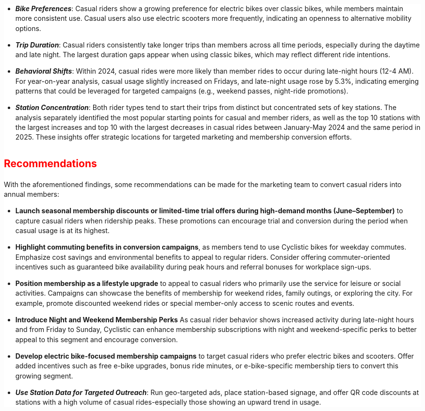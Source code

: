 - ***Bike Preferences***: Casual riders show a growing preference for electric bikes over classic bikes, while members maintain more consistent use. Casual users also use electric scooters more frequently, indicating an openness to alternative mobility options.

- ***Trip Duration***: Casual riders consistently take longer trips than members across all time periods, especially during the daytime and late night. The largest duration gaps appear when using classic bikes, which may reflect different ride intentions.

- ***Behavioral Shifts***: Within 2024, casual rides were more likely than member rides to occur during late-night hours (12-4 AM). For year-on-year analysis, casual usage slightly increased on Fridays, and late-night usage rose by 5.3%, indicating emerging patterns that could be leveraged for targeted campaigns (e.g., weekend passes, night-ride promotions).

- ***Station Concentration***: Both rider types tend to start their trips from distinct but concentrated sets of key stations. The analysis separately identified the most popular starting points for casual and member riders, as well as the top 10 stations with the largest increases and top 10 with the largest decreases in casual rides between January-May 2024 and the same period in 2025. These insights offer strategic locations for targeted marketing and membership conversion efforts.

## <span style="color: red;">  Recommendations 
With the aforementioned findings, some recommendations can be made for the marketing team to convert casual riders into annual members: 

- **Launch seasonal membership discounts or limited-time trial offers during high-demand months (June–September)** to capture casual riders when ridership peaks. These promotions can encourage trial and conversion during the period when casual usage is at its highest.

- **Highlight commuting benefits in conversion campaigns**, as members tend to use Cyclistic bikes for weekday commutes. Emphasize cost savings and environmental benefits to appeal to regular riders. Consider offering commuter-oriented incentives such as guaranteed bike availability during peak hours and referral bonuses for workplace sign-ups.

- **Position membership as a lifestyle upgrade** to appeal to casual riders who primarily use the service for leisure or social activities. Campaigns can showcase the benefits of membership for weekend rides, family outings, or exploring the city. For example, promote discounted weekend rides or special member-only access to scenic routes and events.

- **Introduce Night and Weekend Membership Perks** As casual rider behavior shows increased activity during late-night hours and from Friday to Sunday, Cyclistic can enhance membership subscriptions with night and weekend-specific perks to better appeal to this segment and encourage conversion.

- **Develop electric bike-focused membership campaigns** to target casual riders who prefer electric bikes and scooters. Offer added incentives such as free e-bike upgrades, bonus ride minutes, or e-bike-specific membership tiers to convert this growing segment.

- ***Use Station Data for Targeted Outreach***: Run geo-targeted ads, place station-based signage, and offer QR code discounts at stations with a high volume of casual rides-especially those showing an upward trend in usage.


